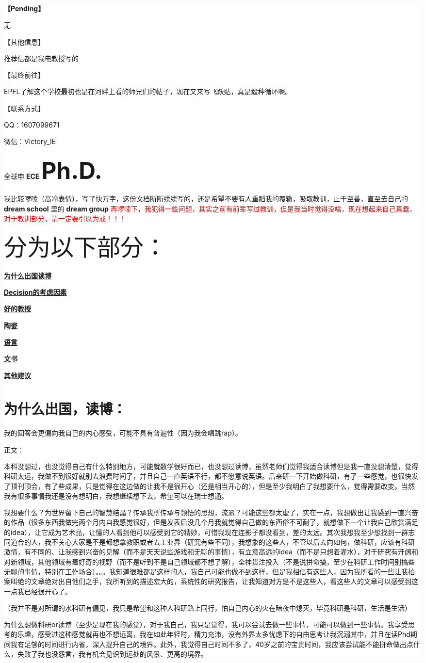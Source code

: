 **【Pending】**

无

【其他信息】

  推荐信都是我电教授写的
  
【最终前往】

  EPFL了解这个学校最初也是在河畔上看的师兄们的帖子，现在又来写飞跃贴，真是毅种循环啊。
  
【联系方式】

QQ：1607099671

微信：Victory_IE

全球申 **ECE** <font size=7>**Ph.D.**</font>

我比较啰嗦（高冷表情），写了快万字，这份文档断断续续写的，还是希望不要有人重蹈我的覆辙，吸取教训，止于至善，直至去自己的**dream school** 里的 **dream group**
<font color=#FF000 >再啰嗦下，我犯得一些问题，其实之前有前辈写过教训，但是我当时觉得没啥，现在想起来自己真蠢，对于教训部分，请一定要引以为戒！！！</font>
	
<font size=7>分为以下部分：</font>
  
**[为什么出国读博](#为什么出国，读博)**

**[Decision的考虑因素](#Decision的考虑因素)**

**[好的教授](#好的教授)**

**[陶瓷](#陶瓷)**

**[语言](#语言)**

**[文书](#文书)**

**[其他建议](#其他建议)**

# 为什么出国，读博：<span id="为什么出国，读博"></span>
我的回答会更偏向我自己的内心感受，可能不具有普遍性（因为我会唱跳rap）。

正文：

本科没想过，也没觉得自己有什么特别地方，可能就数学很好而已，也没想过读博，虽然老师们觉得我适合读博但是我一直没想清楚，觉得科研太远，我做不到很好就别去浪费时间了，并且自己一直英语不行，都不愿意说英语。后来研一下开始做科研，有了一些感觉，也很快发了顶刊顶会，有了些成果，只是觉得在这边做的让我不是很开心（还是相当开心的），但是至少我明白了我想要什么，觉得需要改变。当然我有很多事情我还是没有想明白，我想继续想下去，希望可以在瑞士想通。

我想要什么？为世界留下自己的智慧结晶？传承我所传承与领悟的思想，流派？可能这些都太虚了，实在一点，我想做出让我感到一直兴奋的作品（很多东西我做完两个月内自我感觉很好，但是发表后没几个月我就觉得自己做的东西俗不可耐了，就想做下一个让我自己欣赏满足的idea），让它成为艺术品，让懂的人看到他可以感受到它的精妙，可惜我现在连影子都没看到，差的太远。其次我想我至少想找到一群志同道合的人，我不关心大家是不是都想拿教职或者去工业界（研究有些不同），我想象的这些人，不管以后去向如何，做科研，应该有科研激情，有不同的、让我感到兴奋的见解（而不是天天说些游戏和无聊的事情），有立意高远的idea（而不是只想着灌水），对于研究有开阔和对新领域，其他领域有着好奇的视野（而不是听到不是自己领域都不想了解），全神贯注投入（不是说拼命搞，至少在科研工作时间别搞些无聊的事情，特别在工作场合）。。。我知道很难都是这样的人，我自己可能也做不到这样，但是我相信有这些人，因为我所看的一些让我拍案叫绝的文章绝对出自他们之手，我所听到的描述宏大的，系统性的研究报告，让我知道对方是不是这些人，看这些人的文章可以感受到这一点我已经很开心了。

（我并不是对所谓的水科研有偏见，我只是希望和这种人科研路上同行，怕自己内心的火在暗夜中熄灭，毕竟科研是科研，生活是生活）

为什么想做科研or读博（至少是现在我的感觉），对于我自己，我只是觉得，我可以尝试去做一些事情，可能可以做到一些事情。我享受思考的乐趣，感受过这种感觉就再也不想远离，我在如此年轻时，精力充沛，没有外界太多忧虑下的自由思考让我沉溺其中，并且在读Phd期间我有足够的时间进行内省，深入提升自己的境界。此外，我觉得自己时间不多了，40岁之前的宝贵时间，我应该尝试能不能拼命做出点什么，失败了我也没怨言，我有机会见识到远处的风景、更高的境界。

